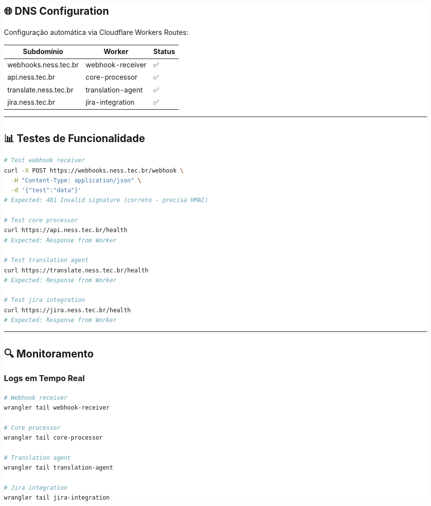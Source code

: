 
## 🌐 **DNS Configuration**

Configuração automática via Cloudflare Workers Routes:

| Subdomínio | Worker | Status |
|------------|--------|--------|
| webhooks.ness.tec.br | webhook-receiver | ✅ |
| api.ness.tec.br | core-processor | ✅ |
| translate.ness.tec.br | translation-agent | ✅ |
| jira.ness.tec.br | jira-integration | ✅ |

---

## 📊 **Testes de Funcionalidade**

```bash
# Test webhook receiver
curl -X POST https://webhooks.ness.tec.br/webhook \
  -H "Content-Type: application/json" \
  -d '{"test":"data"}'
# Expected: 401 Invalid signature (correto - precisa HMAC)

# Test core processor
curl https://api.ness.tec.br/health
# Expected: Response from Worker

# Test translation agent
curl https://translate.ness.tec.br/health
# Expected: Response from Worker

# Test jira integration
curl https://jira.ness.tec.br/health
# Expected: Response from Worker
```

---

## 🔍 **Monitoramento**

### **Logs em Tempo Real**
```bash
# Webhook receiver
wrangler tail webhook-receiver

# Core processor
wrangler tail core-processor

# Translation agent
wrangler tail translation-agent

# Jira integration
wrangler tail jira-integration
```
